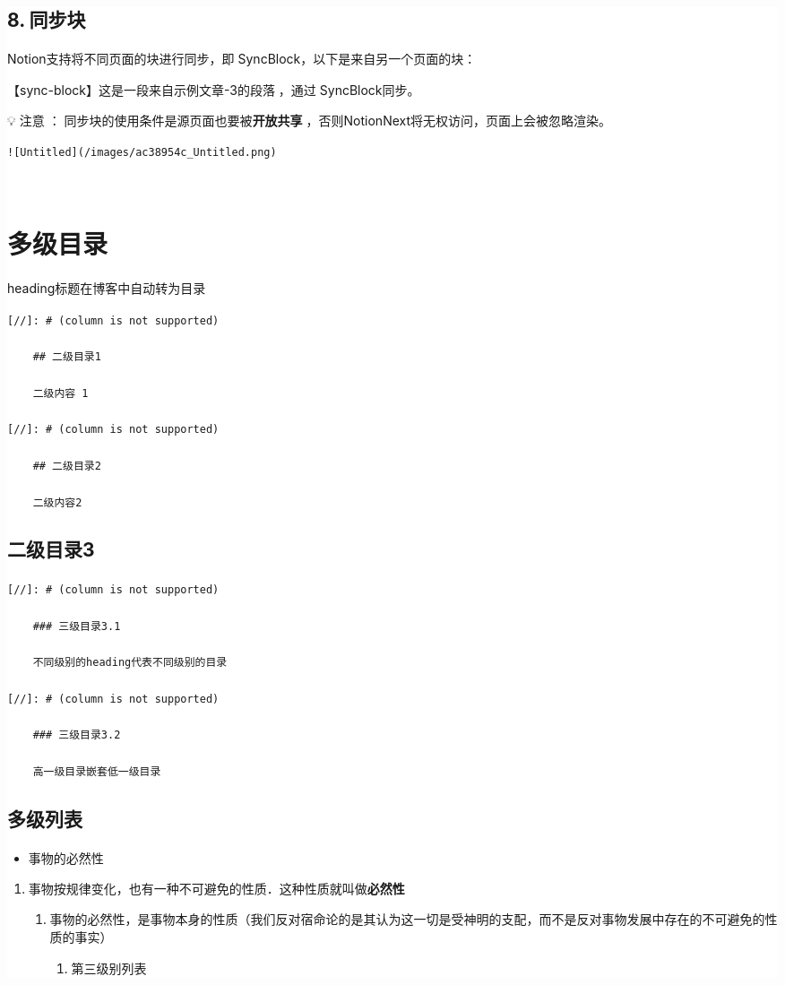 ## 8. 同步块 

Notion支持将不同页面的块进行同步，即 SyncBlock，以下是来自另一个页面的块：

【sync-block】这是一段来自示例文章-3的段落 ，通过 SyncBlock同步。

💡 <span style='color:red_background'>注意</span> ： 同步块的使用条件是源页面也要被**开放共享** ，否则NotionNext将无权访问，页面上会被忽略渲染。

	![Untitled](/images/ac38954c_Untitled.png)

<br/>

# 多级目录

heading标题在博客中自动转为目录

[//]: # (column_list is not supported)

	[//]: # (column is not supported)

		## 二级目录1

		二级内容 1

	[//]: # (column is not supported)

		## 二级目录2

		二级内容2

## 二级目录3

[//]: # (column_list is not supported)

	[//]: # (column is not supported)

		### 三级目录3.1

		不同级别的heading代表不同级别的目录

	[//]: # (column is not supported)

		### 三级目录3.2

		高一级目录嵌套低一级目录

## 多级列表

- 事物的必然性

1. 事物按规律变化，也有一种不可避免的性质．这种性质就叫做**必然性**

	1. 事物的必然性，是事物本身的性质（我们反对宿命论的是其认为这一切是受神明的支配，而不是反对事物发展中存在的不可避免的性质的事实）

		1. 第三级别列表


[//]: # (pdf is not supported)
[//]: # (child_database is not supported)